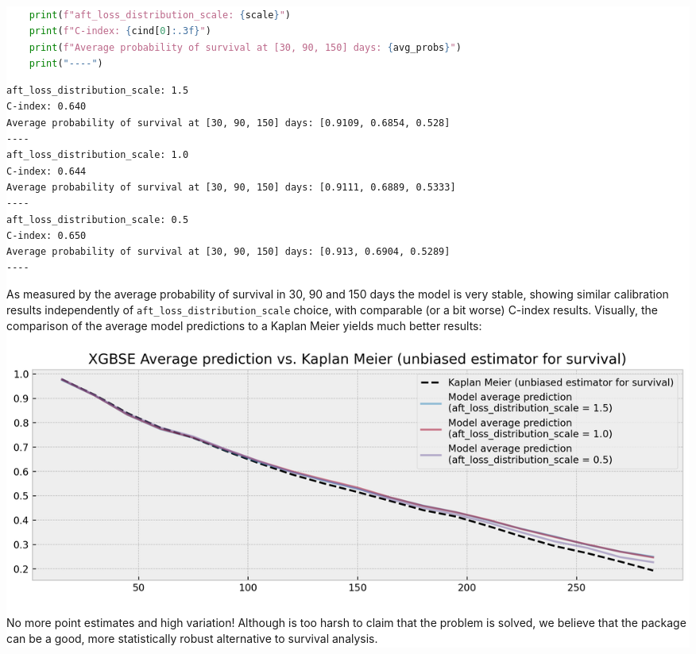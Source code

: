 ```python
    print(f"aft_loss_distribution_scale: {scale}")
    print(f"C-index: {cind[0]:.3f}")
    print(f"Average probability of survival at [30, 90, 150] days: {avg_probs}")
    print("----")
```

```
aft_loss_distribution_scale: 1.5
C-index: 0.640
Average probability of survival at [30, 90, 150] days: [0.9109, 0.6854, 0.528]
----
aft_loss_distribution_scale: 1.0
C-index: 0.644
Average probability of survival at [30, 90, 150] days: [0.9111, 0.6889, 0.5333]
----
aft_loss_distribution_scale: 0.5
C-index: 0.650
Average probability of survival at [30, 90, 150] days: [0.913, 0.6904, 0.5289]
----
```

As measured by the average probability of survival in 30, 90 and 150 days the model is very stable, showing similar calibration results independently of `aft_loss_distribution_scale` choice, with comparable (or a bit worse) C-index results. Visually, the comparison of the average model predictions to a Kaplan Meier yields much better results:

<img src="img/avg_preds_vs_kaplan_xgbse.png">

No more point estimates and high variation! Although is too harsh to claim that the problem is solved, we believe that the package can be a good, more statistically robust alternative to survival analysis.
